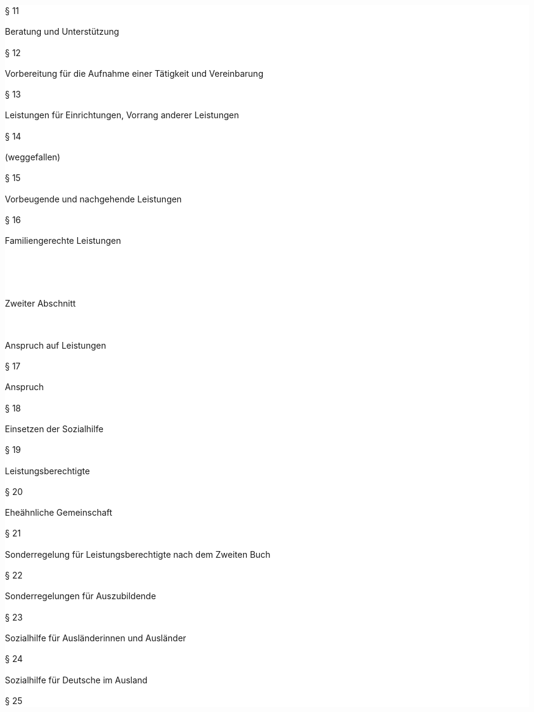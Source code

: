§ 11

Beratung und Unterstützung

§ 12

Vorbereitung für die Aufnahme einer Tätigkeit und Vereinbarung

§ 13

Leistungen für Einrichtungen, Vorrang anderer Leistungen

§ 14

(weggefallen)

§ 15

Vorbeugende und nachgehende Leistungen

§ 16

Familiengerechte Leistungen

 

 

Zweiter Abschnitt

 

Anspruch auf Leistungen

§ 17

Anspruch

§ 18

Einsetzen der Sozialhilfe

§ 19

Leistungsberechtigte

§ 20

Eheähnliche Gemeinschaft

§ 21

Sonderregelung für Leistungsberechtigte nach dem Zweiten Buch

§ 22

Sonderregelungen für Auszubildende

§ 23

Sozialhilfe für Ausländerinnen und Ausländer

§ 24

Sozialhilfe für Deutsche im Ausland

§ 25
